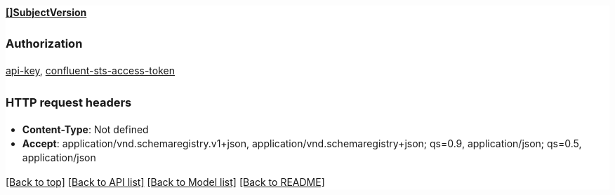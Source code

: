 [**[]SubjectVersion**](SubjectVersion.md)

### Authorization

[api-key](../README.md#api-key), [confluent-sts-access-token](../README.md#confluent-sts-access-token)

### HTTP request headers

- **Content-Type**: Not defined
- **Accept**: application/vnd.schemaregistry.v1+json, application/vnd.schemaregistry+json; qs=0.9, application/json; qs=0.5, application/json

[[Back to top]](#) [[Back to API list]](../README.md#documentation-for-api-endpoints)
[[Back to Model list]](../README.md#documentation-for-models)
[[Back to README]](../README.md)

